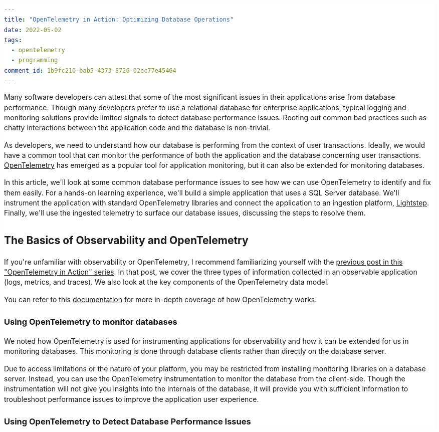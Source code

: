 ```yaml
---
title: "OpenTelemetry in Action: Optimizing Database Operations"
date: 2022-05-02
tags:
  - opentelemetry
  - programming
comment_id: 1b9fc210-bab5-4373-8726-02ec77e45464
---
```


Many software developers can attest that some of the most significant issues in their applications arise from database performance. Though many developers prefer to use a relational database for enterprise applications, typical logging and monitoring solutions provide limited signals to detect database performance issues. Rooting out common bad practices such as chatty interactions between the application code and the database is non-trivial.

As developers, we need to understand how our database is performing from the context of user transactions. Ideally, we would have a common tool that can monitor the performance of both the application and the database concerning user transactions. [OpenTelemetry](https://opentelemetry.io/) has emerged as a popular tool for application monitoring, but it can also be extended for monitoring databases.

In this article, we'll look at some common database performance issues to see how we can use OpenTelemetry to identify and fix them easily. For a hands-on learning experience, we'll build a simple application that uses a SQL Server database. We'll instrument the application with standard OpenTelemetry libraries and connect the application to an ingestion platform, [Lightstep](https://lightstep.com/). Finally, we'll use the ingested telemetry to surface our database issues, discussing the steps to resolve them.

## The Basics of Observability and OpenTelemetry

If you're unfamiliar with observability or OpenTelemetry, I recommend familiarizing yourself with the [previous post in this "OpenTelemetry in Action" series](/post/opentelemetry-in-action-identifying-database-dependencies/). In that post, we cover the three types of information collected in an observable application (logs, metrics, and traces). We also look at the key components of the OpenTelemetry data model.

You can refer to this [documentation](https://opentelemetry.lightstep.com/) for more in-depth coverage of how OpenTelemetry works.

### Using OpenTelemetry to monitor databases

We noted how OpenTelemetry is used for instrumenting applications for observability and how it can be extended for us in monitoring databases. This monitoring is done through database clients rather than directly on the database server.

Due to access limitations or the nature of your platform, you may be restricted from installing monitoring libraries on a database server. Instead, you can use the OpenTelemetry instrumentation to monitor the database from the client-side. Though the instrumentation will not give you insights into the internals of the database, it will provide you with sufficient information to troubleshoot performance issues to improve the application user experience.

### Using OpenTelemetry to Detect Database Performance Issues
